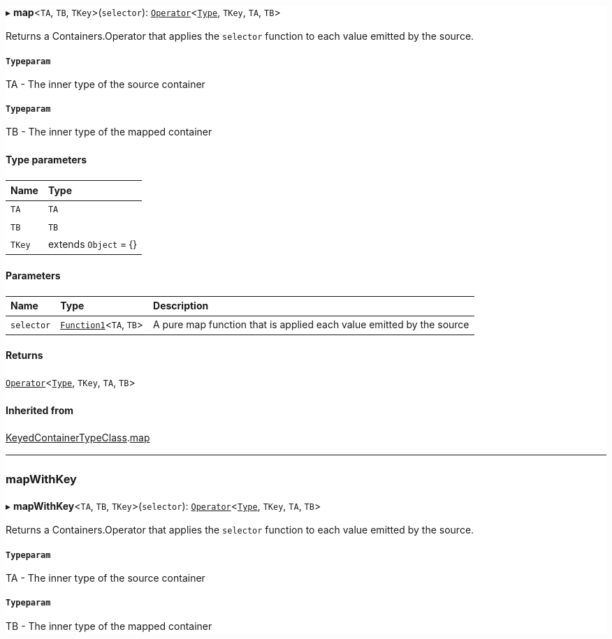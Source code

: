 ▸ **map**<`TA`, `TB`, `TKey`\>(`selector`): [`Operator`](../modules/containers.KeyedContainers.md#operator)<[`Type`](containers.DictionaryContainer.Type.md), `TKey`, `TA`, `TB`\>

Returns a Containers.Operator that applies the `selector` function to each
value emitted by the source.

**`Typeparam`**

TA - The inner type of the source container

**`Typeparam`**

TB - The inner type of the mapped container

#### Type parameters

| Name | Type |
| :------ | :------ |
| `TA` | `TA` |
| `TB` | `TB` |
| `TKey` | extends `Object` = {} |

#### Parameters

| Name | Type | Description |
| :------ | :------ | :------ |
| `selector` | [`Function1`](../modules/functions.md#function1)<`TA`, `TB`\> | A pure map function that is applied each value emitted by the source |

#### Returns

[`Operator`](../modules/containers.KeyedContainers.md#operator)<[`Type`](containers.DictionaryContainer.Type.md), `TKey`, `TA`, `TB`\>

#### Inherited from

[KeyedContainerTypeClass](containers.KeyedContainerTypeClass.md).[map](containers.KeyedContainerTypeClass.md#map)

___

### mapWithKey

▸ **mapWithKey**<`TA`, `TB`, `TKey`\>(`selector`): [`Operator`](../modules/containers.KeyedContainers.md#operator)<[`Type`](containers.DictionaryContainer.Type.md), `TKey`, `TA`, `TB`\>

Returns a Containers.Operator that applies the `selector` function to each
value emitted by the source.

**`Typeparam`**

TA - The inner type of the source container

**`Typeparam`**

TB - The inner type of the mapped container
